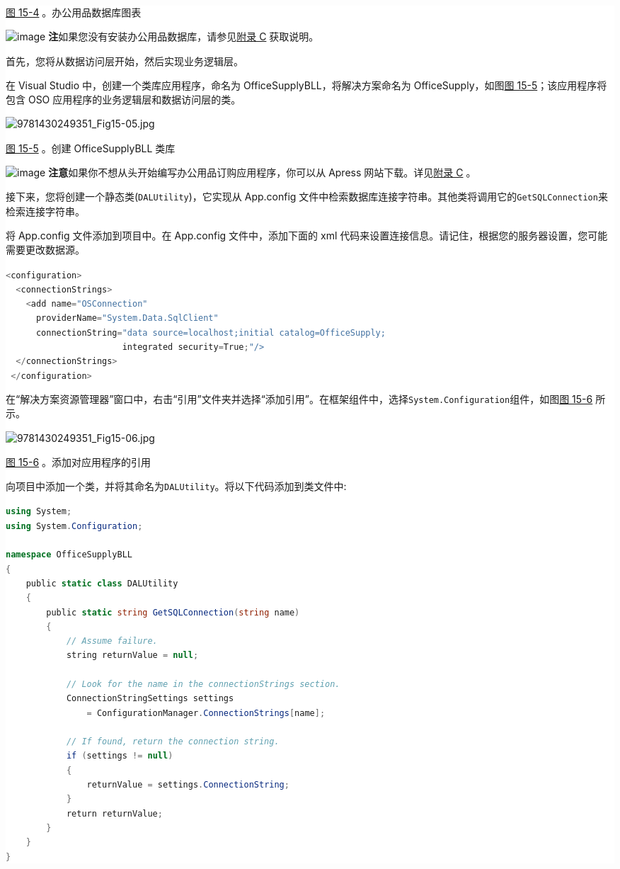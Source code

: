 [图 15-4](#_Fig4) 。办公用品数据库图表

![image](images/sq.jpg) **注**如果您没有安装办公用品数据库，请参见[附录 C](19.html) 获取说明。

首先，您将从数据访问层开始，然后实现业务逻辑层。

在 Visual Studio 中，创建一个类库应用程序，命名为 OfficeSupplyBLL，将解决方案命名为 OfficeSupply，如图[图 15-5](#Fig5)；该应用程序将包含 OSO 应用程序的业务逻辑层和数据访问层的类。

![9781430249351_Fig15-05.jpg](images/9781430249351_Fig15-05.jpg)

[图 15-5](#_Fig5) 。创建 OfficeSupplyBLL 类库

![image](images/sq.jpg) **注意**如果你不想从头开始编写办公用品订购应用程序，你可以从 Apress 网站下载。详见[附录 C](19.html) 。

接下来，您将创建一个静态类(`DALUtility`)，它实现从 App.config 文件中检索数据库连接字符串。其他类将调用它的`GetSQLConnection`来检索连接字符串。

将 App.config 文件添加到项目中。在 App.config 文件中，添加下面的 xml 代码来设置连接信息。请记住，根据您的服务器设置，您可能需要更改数据源。

```cs
<configuration>
  <connectionStrings>
    <add name="OSConnection"
      providerName="System.Data.SqlClient"
      connectionString="data source=localhost;initial catalog=OfficeSupply;
                       integrated security=True;"/>
  </connectionStrings>
 </configuration>
```

在“解决方案资源管理器”窗口中，右击“引用”文件夹并选择“添加引用”。在框架组件中，选择`System.Configuration`组件，如图[图 15-6](#Fig6) 所示。

![9781430249351_Fig15-06.jpg](images/9781430249351_Fig15-06.jpg)

[图 15-6](#_Fig6) 。添加对应用程序的引用

向项目中添加一个类，并将其命名为`DALUtility`。将以下代码添加到类文件中:

```cs
using System;
using System.Configuration;

namespace OfficeSupplyBLL
{
    public static class DALUtility
    {
        public static string GetSQLConnection(string name)
        {
            // Assume failure.
            string returnValue = null;

            // Look for the name in the connectionStrings section.
            ConnectionStringSettings settings
                = ConfigurationManager.ConnectionStrings[name];

            // If found, return the connection string.
            if (settings != null)
            {
                returnValue = settings.ConnectionString;
            }
            return returnValue;
        }
    }
}
```

